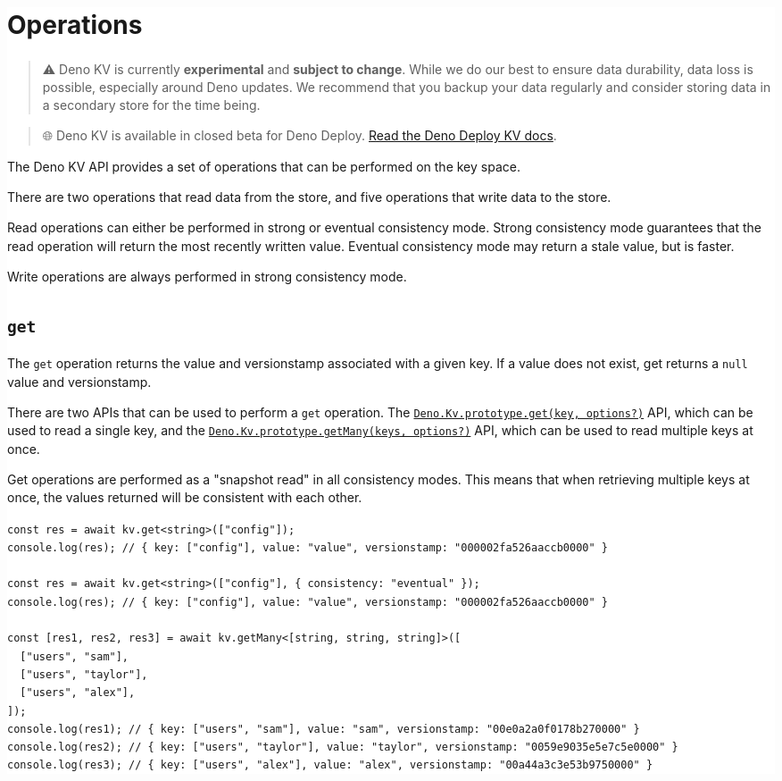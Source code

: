 # Operations

> ⚠️ Deno KV is currently **experimental** and **subject to change**. While we do
> our best to ensure data durability, data loss is possible, especially around
> Deno updates. We recommend that you backup your data regularly and consider
> storing data in a secondary store for the time being.

> 🌐 Deno KV is available in closed beta for Deno Deploy.
> [Read the Deno Deploy KV docs](/deploy/guide/kv).

The Deno KV API provides a set of operations that can be performed on the key
space.

There are two operations that read data from the store, and five operations that
write data to the store.

Read operations can either be performed in strong or eventual consistency mode.
Strong consistency mode guarantees that the read operation will return the most
recently written value. Eventual consistency mode may return a stale value, but
is faster.

Write operations are always performed in strong consistency mode.

## `get`

The `get` operation returns the value and versionstamp associated with a given
key. If a value does not exist, get returns a `null` value and versionstamp.

There are two APIs that can be used to perform a `get` operation. The
[`Deno.Kv.prototype.get(key, options?)`][get] API, which can be used to read a
single key, and the [`Deno.Kv.prototype.getMany(keys, options?)`][getMany] API,
which can be used to read multiple keys at once.

Get operations are performed as a "snapshot read" in all consistency modes. This
means that when retrieving multiple keys at once, the values returned will be
consistent with each other.

```ts,ignore
const res = await kv.get<string>(["config"]);
console.log(res); // { key: ["config"], value: "value", versionstamp: "000002fa526aaccb0000" }

const res = await kv.get<string>(["config"], { consistency: "eventual" });
console.log(res); // { key: ["config"], value: "value", versionstamp: "000002fa526aaccb0000" }

const [res1, res2, res3] = await kv.getMany<[string, string, string]>([
  ["users", "sam"],
  ["users", "taylor"],
  ["users", "alex"],
]);
console.log(res1); // { key: ["users", "sam"], value: "sam", versionstamp: "00e0a2a0f0178b270000" }
console.log(res2); // { key: ["users", "taylor"], value: "taylor", versionstamp: "0059e9035e5e7c5e0000" }
console.log(res3); // { key: ["users", "alex"], value: "alex", versionstamp: "00a44a3c3e53b9750000" }
```


[get]: https://deno.land/api?s=Deno.Kv&p=prototype.get&unstable
[getMany]: https://deno.land/api?s=Deno.Kv&p=prototype.getMany&unstable
[list]: https://deno.land/api?s=Deno.Kv&p=prototype.list&unstable
[set]: https://deno.land/api?s=Deno.Kv&p=prototype.set&unstable
[delete]: https://deno.land/api?s=Deno.Kv&p=prototype.delete&unstable
[mutate]: https://deno.land/api?s=Deno.AtomicOperation&p=prototype.mutate&unstable